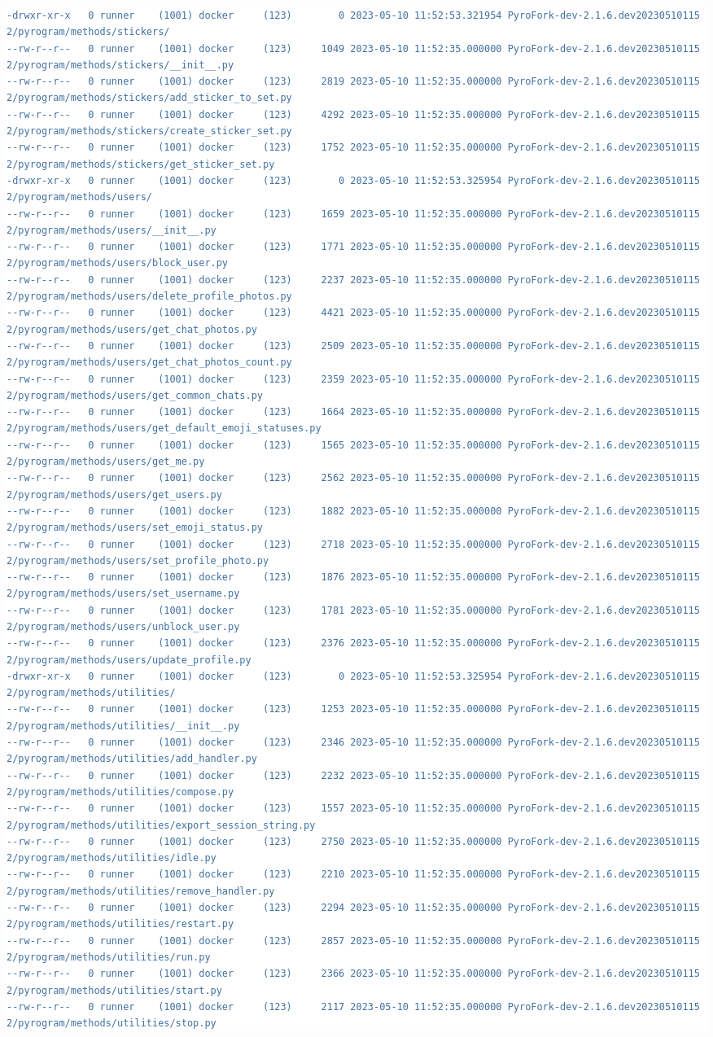 ```diff
-drwxr-xr-x   0 runner    (1001) docker     (123)        0 2023-05-10 11:52:53.321954 PyroFork-dev-2.1.6.dev202305101152/pyrogram/methods/stickers/
--rw-r--r--   0 runner    (1001) docker     (123)     1049 2023-05-10 11:52:35.000000 PyroFork-dev-2.1.6.dev202305101152/pyrogram/methods/stickers/__init__.py
--rw-r--r--   0 runner    (1001) docker     (123)     2819 2023-05-10 11:52:35.000000 PyroFork-dev-2.1.6.dev202305101152/pyrogram/methods/stickers/add_sticker_to_set.py
--rw-r--r--   0 runner    (1001) docker     (123)     4292 2023-05-10 11:52:35.000000 PyroFork-dev-2.1.6.dev202305101152/pyrogram/methods/stickers/create_sticker_set.py
--rw-r--r--   0 runner    (1001) docker     (123)     1752 2023-05-10 11:52:35.000000 PyroFork-dev-2.1.6.dev202305101152/pyrogram/methods/stickers/get_sticker_set.py
-drwxr-xr-x   0 runner    (1001) docker     (123)        0 2023-05-10 11:52:53.325954 PyroFork-dev-2.1.6.dev202305101152/pyrogram/methods/users/
--rw-r--r--   0 runner    (1001) docker     (123)     1659 2023-05-10 11:52:35.000000 PyroFork-dev-2.1.6.dev202305101152/pyrogram/methods/users/__init__.py
--rw-r--r--   0 runner    (1001) docker     (123)     1771 2023-05-10 11:52:35.000000 PyroFork-dev-2.1.6.dev202305101152/pyrogram/methods/users/block_user.py
--rw-r--r--   0 runner    (1001) docker     (123)     2237 2023-05-10 11:52:35.000000 PyroFork-dev-2.1.6.dev202305101152/pyrogram/methods/users/delete_profile_photos.py
--rw-r--r--   0 runner    (1001) docker     (123)     4421 2023-05-10 11:52:35.000000 PyroFork-dev-2.1.6.dev202305101152/pyrogram/methods/users/get_chat_photos.py
--rw-r--r--   0 runner    (1001) docker     (123)     2509 2023-05-10 11:52:35.000000 PyroFork-dev-2.1.6.dev202305101152/pyrogram/methods/users/get_chat_photos_count.py
--rw-r--r--   0 runner    (1001) docker     (123)     2359 2023-05-10 11:52:35.000000 PyroFork-dev-2.1.6.dev202305101152/pyrogram/methods/users/get_common_chats.py
--rw-r--r--   0 runner    (1001) docker     (123)     1664 2023-05-10 11:52:35.000000 PyroFork-dev-2.1.6.dev202305101152/pyrogram/methods/users/get_default_emoji_statuses.py
--rw-r--r--   0 runner    (1001) docker     (123)     1565 2023-05-10 11:52:35.000000 PyroFork-dev-2.1.6.dev202305101152/pyrogram/methods/users/get_me.py
--rw-r--r--   0 runner    (1001) docker     (123)     2562 2023-05-10 11:52:35.000000 PyroFork-dev-2.1.6.dev202305101152/pyrogram/methods/users/get_users.py
--rw-r--r--   0 runner    (1001) docker     (123)     1882 2023-05-10 11:52:35.000000 PyroFork-dev-2.1.6.dev202305101152/pyrogram/methods/users/set_emoji_status.py
--rw-r--r--   0 runner    (1001) docker     (123)     2718 2023-05-10 11:52:35.000000 PyroFork-dev-2.1.6.dev202305101152/pyrogram/methods/users/set_profile_photo.py
--rw-r--r--   0 runner    (1001) docker     (123)     1876 2023-05-10 11:52:35.000000 PyroFork-dev-2.1.6.dev202305101152/pyrogram/methods/users/set_username.py
--rw-r--r--   0 runner    (1001) docker     (123)     1781 2023-05-10 11:52:35.000000 PyroFork-dev-2.1.6.dev202305101152/pyrogram/methods/users/unblock_user.py
--rw-r--r--   0 runner    (1001) docker     (123)     2376 2023-05-10 11:52:35.000000 PyroFork-dev-2.1.6.dev202305101152/pyrogram/methods/users/update_profile.py
-drwxr-xr-x   0 runner    (1001) docker     (123)        0 2023-05-10 11:52:53.325954 PyroFork-dev-2.1.6.dev202305101152/pyrogram/methods/utilities/
--rw-r--r--   0 runner    (1001) docker     (123)     1253 2023-05-10 11:52:35.000000 PyroFork-dev-2.1.6.dev202305101152/pyrogram/methods/utilities/__init__.py
--rw-r--r--   0 runner    (1001) docker     (123)     2346 2023-05-10 11:52:35.000000 PyroFork-dev-2.1.6.dev202305101152/pyrogram/methods/utilities/add_handler.py
--rw-r--r--   0 runner    (1001) docker     (123)     2232 2023-05-10 11:52:35.000000 PyroFork-dev-2.1.6.dev202305101152/pyrogram/methods/utilities/compose.py
--rw-r--r--   0 runner    (1001) docker     (123)     1557 2023-05-10 11:52:35.000000 PyroFork-dev-2.1.6.dev202305101152/pyrogram/methods/utilities/export_session_string.py
--rw-r--r--   0 runner    (1001) docker     (123)     2750 2023-05-10 11:52:35.000000 PyroFork-dev-2.1.6.dev202305101152/pyrogram/methods/utilities/idle.py
--rw-r--r--   0 runner    (1001) docker     (123)     2210 2023-05-10 11:52:35.000000 PyroFork-dev-2.1.6.dev202305101152/pyrogram/methods/utilities/remove_handler.py
--rw-r--r--   0 runner    (1001) docker     (123)     2294 2023-05-10 11:52:35.000000 PyroFork-dev-2.1.6.dev202305101152/pyrogram/methods/utilities/restart.py
--rw-r--r--   0 runner    (1001) docker     (123)     2857 2023-05-10 11:52:35.000000 PyroFork-dev-2.1.6.dev202305101152/pyrogram/methods/utilities/run.py
--rw-r--r--   0 runner    (1001) docker     (123)     2366 2023-05-10 11:52:35.000000 PyroFork-dev-2.1.6.dev202305101152/pyrogram/methods/utilities/start.py
--rw-r--r--   0 runner    (1001) docker     (123)     2117 2023-05-10 11:52:35.000000 PyroFork-dev-2.1.6.dev202305101152/pyrogram/methods/utilities/stop.py
```